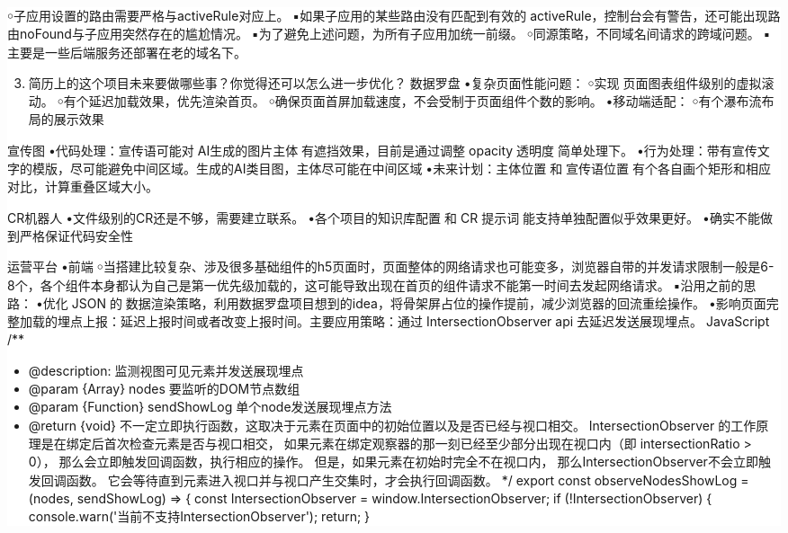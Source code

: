 ￮子应用设置的路由需要严格与activeRule对应上。
▪如果子应用的某些路由没有匹配到有效的 activeRule，控制台会有警告，还可能出现路由noFound与子应用突然存在的尴尬情况。
▪为了避免上述问题，为所有子应用加统一前缀。
￮同源策略，不同域名间请求的跨域问题。
▪主要是一些后端服务还部署在老的域名下。

3. 简历上的这个项目未来要做哪些事？你觉得还可以怎么进一步优化？
数据罗盘
•复杂页面性能问题：
￮实现 页面图表组件级别的虚拟滚动。
￮有个延迟加载效果，优先渲染首页。
￮确保页面首屏加载速度，不会受制于页面组件个数的影响。
•移动端适配：
￮有个瀑布流布局的展示效果

宣传图
•代码处理：宣传语可能对 AI生成的图片主体 有遮挡效果，目前是通过调整 opacity 透明度 简单处理下。
•行为处理：带有宣传文字的模版，尽可能避免中间区域。生成的AI类目图，主体尽可能在中间区域
•未来计划：主体位置 和 宣传语位置 有个各自画个矩形和相应对比，计算重叠区域大小。

CR机器人
•文件级别的CR还是不够，需要建立联系。
•各个项目的知识库配置 和 CR 提示词 能支持单独配置似乎效果更好。
•确实不能做到严格保证代码安全性

运营平台
•前端
￮当搭建比较复杂、涉及很多基础组件的h5页面时，页面整体的网络请求也可能变多，浏览器自带的并发请求限制一般是6-8个，各个组件本身都认为自己是第一优先级加载的，这可能导致出现在首页的组件请求不能第一时间去发起网络请求。
▪沿用之前的思路：
•优化 JSON 的 数据渲染策略，利用数据罗盘项目想到的idea，将骨架屏占位的操作提前，减少浏览器的回流重绘操作。
•影响页面完整加载的埋点上报：延迟上报时间或者改变上报时间。主要应用策略：通过 IntersectionObserver api 去延迟发送展现埋点。
JavaScript
/**
 * @description: 监测视图可见元素并发送展现埋点
 * @param {Array<HTMLElement>} nodes 要监听的DOM节点数组
 * @param {Function} sendShowLog 单个node发送展现埋点方法
 * @return {void}
 不一定立即执行函数，这取决于元素在页面中的初始位置以及是否已经与视口相交。
 IntersectionObserver 的工作原理是在绑定后首次检查元素是否与视口相交，
 如果元素在绑定观察器的那一刻已经至少部分出现在视口内（即 intersectionRatio > 0），
 那么会立即触发回调函数，执行相应的操作。
但是，如果元素在初始时完全不在视口内，
那么IntersectionObserver不会立即触发回调函数。
它会等待直到元素进入视口并与视口产生交集时，才会执行回调函数。
 */
export const observeNodesShowLog = (nodes, sendShowLog) => {
    const IntersectionObserver = window.IntersectionObserver;
    if (!IntersectionObserver) {
        console.warn('当前不支持IntersectionObserver');
        return;
    }
